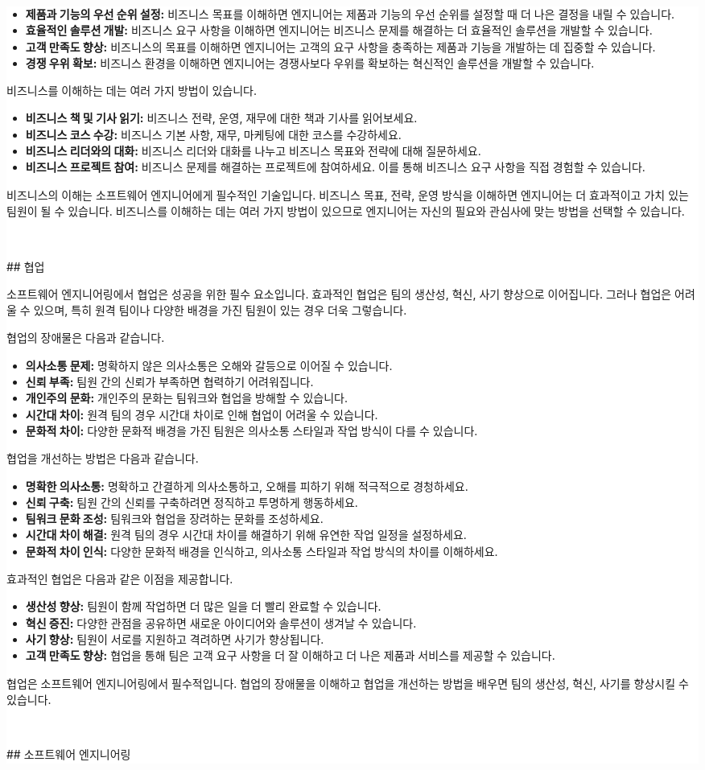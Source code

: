 

* **제품과 기능의 우선 순위 설정:** 비즈니스 목표를 이해하면 엔지니어는 제품과 기능의 우선 순위를 설정할 때 더 나은 결정을 내릴 수 있습니다.
* **효율적인 솔루션 개발:** 비즈니스 요구 사항을 이해하면 엔지니어는 비즈니스 문제를 해결하는 더 효율적인 솔루션을 개발할 수 있습니다.
* **고객 만족도 향상:** 비즈니스의 목표를 이해하면 엔지니어는 고객의 요구 사항을 충족하는 제품과 기능을 개발하는 데 집중할 수 있습니다.
* **경쟁 우위 확보:** 비즈니스 환경을 이해하면 엔지니어는 경쟁사보다 우위를 확보하는 혁신적인 솔루션을 개발할 수 있습니다.



비즈니스를 이해하는 데는 여러 가지 방법이 있습니다.

* **비즈니스 책 및 기사 읽기:** 비즈니스 전략, 운영, 재무에 대한 책과 기사를 읽어보세요.
* **비즈니스 코스 수강:** 비즈니스 기본 사항, 재무, 마케팅에 대한 코스를 수강하세요.
* **비즈니스 리더와의 대화:** 비즈니스 리더와 대화를 나누고 비즈니스 목표와 전략에 대해 질문하세요.
* **비즈니스 프로젝트 참여:** 비즈니스 문제를 해결하는 프로젝트에 참여하세요. 이를 통해 비즈니스 요구 사항을 직접 경험할 수 있습니다.



비즈니스의 이해는 소프트웨어 엔지니어에게 필수적인 기술입니다. 비즈니스 목표, 전략, 운영 방식을 이해하면 엔지니어는 더 효과적이고 가치 있는 팀원이 될 수 있습니다. 비즈니스를 이해하는 데는 여러 가지 방법이 있으므로 엔지니어는 자신의 필요와 관심사에 맞는 방법을 선택할 수 있습니다.

<p>&nbsp;</p>
## 협업

소프트웨어 엔지니어링에서 협업은 성공을 위한 필수 요소입니다. 효과적인 협업은 팀의 생산성, 혁신, 사기 향상으로 이어집니다. 그러나 협업은 어려울 수 있으며, 특히 원격 팀이나 다양한 배경을 가진 팀원이 있는 경우 더욱 그렇습니다.



협업의 장애물은 다음과 같습니다.

- **의사소통 문제:** 명확하지 않은 의사소통은 오해와 갈등으로 이어질 수 있습니다.
- **신뢰 부족:** 팀원 간의 신뢰가 부족하면 협력하기 어려워집니다.
- **개인주의 문화:** 개인주의 문화는 팀워크와 협업을 방해할 수 있습니다.
- **시간대 차이:** 원격 팀의 경우 시간대 차이로 인해 협업이 어려울 수 있습니다.
- **문화적 차이:** 다양한 문화적 배경을 가진 팀원은 의사소통 스타일과 작업 방식이 다를 수 있습니다.



협업을 개선하는 방법은 다음과 같습니다.

- **명확한 의사소통:** 명확하고 간결하게 의사소통하고, 오해를 피하기 위해 적극적으로 경청하세요.
- **신뢰 구축:** 팀원 간의 신뢰를 구축하려면 정직하고 투명하게 행동하세요.
- **팀워크 문화 조성:** 팀워크와 협업을 장려하는 문화를 조성하세요.
- **시간대 차이 해결:** 원격 팀의 경우 시간대 차이를 해결하기 위해 유연한 작업 일정을 설정하세요.
- **문화적 차이 인식:** 다양한 문화적 배경을 인식하고, 의사소통 스타일과 작업 방식의 차이를 이해하세요.



효과적인 협업은 다음과 같은 이점을 제공합니다.

- **생산성 향상:** 팀원이 함께 작업하면 더 많은 일을 더 빨리 완료할 수 있습니다.
- **혁신 증진:** 다양한 관점을 공유하면 새로운 아이디어와 솔루션이 생겨날 수 있습니다.
- **사기 향상:** 팀원이 서로를 지원하고 격려하면 사기가 향상됩니다.
- **고객 만족도 향상:** 협업을 통해 팀은 고객 요구 사항을 더 잘 이해하고 더 나은 제품과 서비스를 제공할 수 있습니다.

협업은 소프트웨어 엔지니어링에서 필수적입니다. 협업의 장애물을 이해하고 협업을 개선하는 방법을 배우면 팀의 생산성, 혁신, 사기를 향상시킬 수 있습니다.

<p>&nbsp;</p>
## 소프트웨어 엔지니어링
